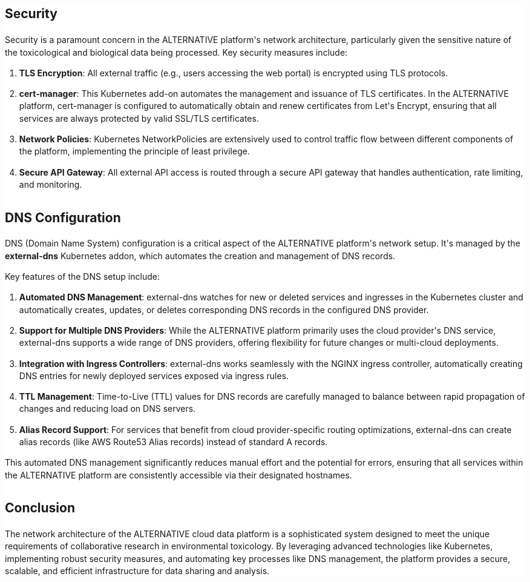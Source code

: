 ## Security

Security is a paramount concern in the ALTERNATIVE platform's network architecture, particularly given the sensitive nature of the toxicological and biological data being processed. Key security measures include:

1. **TLS Encryption**: All external traffic (e.g., users accessing the web portal) is encrypted using TLS protocols.

2. **cert-manager**: This Kubernetes add-on automates the management and issuance of TLS certificates. In the ALTERNATIVE platform, cert-manager is configured to automatically obtain and renew certificates from Let's Encrypt, ensuring that all services are always protected by valid SSL/TLS certificates.

3. **Network Policies**: Kubernetes NetworkPolicies are extensively used to control traffic flow between different components of the platform, implementing the principle of least privilege.

4. **Secure API Gateway**: All external API access is routed through a secure API gateway that handles authentication, rate limiting, and monitoring.

## DNS Configuration

DNS (Domain Name System) configuration is a critical aspect of the ALTERNATIVE platform's network setup. It's managed by the **external-dns** Kubernetes addon, which automates the creation and management of DNS records.

Key features of the DNS setup include:

1. **Automated DNS Management**: external-dns watches for new or deleted services and ingresses in the Kubernetes cluster and automatically creates, updates, or deletes corresponding DNS records in the configured DNS provider.

2. **Support for Multiple DNS Providers**: While the ALTERNATIVE platform primarily uses the cloud provider's DNS service, external-dns supports a wide range of DNS providers, offering flexibility for future changes or multi-cloud deployments.

3. **Integration with Ingress Controllers**: external-dns works seamlessly with the NGINX ingress controller, automatically creating DNS entries for newly deployed services exposed via ingress rules.

4. **TTL Management**: Time-to-Live (TTL) values for DNS records are carefully managed to balance between rapid propagation of changes and reducing load on DNS servers.

5. **Alias Record Support**: For services that benefit from cloud provider-specific routing optimizations, external-dns can create alias records (like AWS Route53 Alias records) instead of standard A records.

This automated DNS management significantly reduces manual effort and the potential for errors, ensuring that all services within the ALTERNATIVE platform are consistently accessible via their designated hostnames.

## Conclusion

The network architecture of the ALTERNATIVE cloud data platform is a sophisticated system designed to meet the unique requirements of collaborative research in environmental toxicology. By leveraging advanced technologies like Kubernetes, implementing robust security measures, and automating key processes like DNS management, the platform provides a secure, scalable, and efficient infrastructure for data sharing and analysis.
